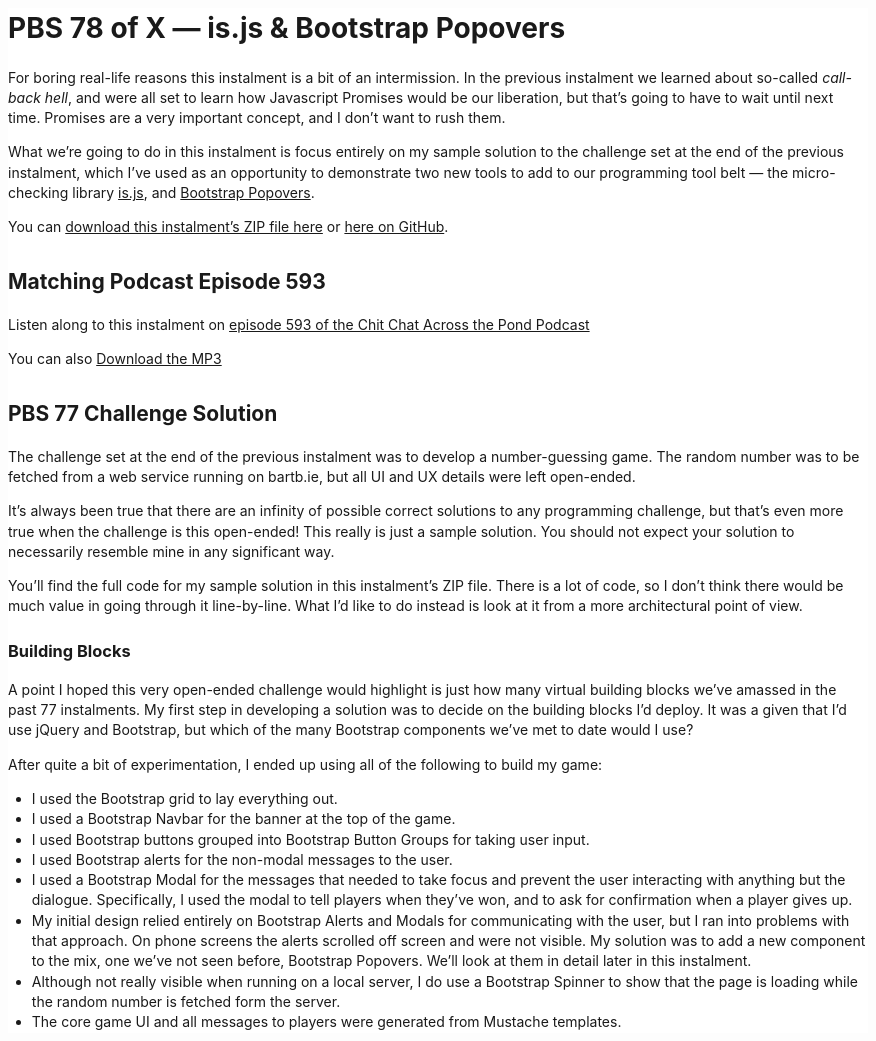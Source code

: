 # PBS 78 of X — is.js & Bootstrap Popovers

For boring real-life reasons this instalment is a bit of an intermission. In the previous instalment we learned about so-called _call-back hell_, and were all set to learn how Javascript Promises would be our liberation, but that’s going to have to wait until next time. Promises are a very important concept, and I don’t want to rush them.

What we’re going to do in this instalment is focus entirely on my sample solution to the challenge set at the end of the previous instalment, which I’ve used as an opportunity to demonstrate two new tools to add to our programming tool belt — the micro-checking library [is.js](http://is.js.org/), and [Bootstrap Popovers](https://getbootstrap.com/docs/4.3/components/popovers/).

You can [download this instalment’s ZIP file here](https://www.bartbusschots.ie/s/wp-content/uploads/2019/05/pbs78.zip) or [here on GitHub](https://cdn.jsdelivr.net/gh/bbusschots/pbs-resources/instalmentZips/pbs78.zip).

## Matching Podcast Episode 593

Listen along to this instalment on [episode 593 of the Chit Chat Across the Pond Podcast](https://www.podfeet.com/blog/2019/05/ccatp-593/)

<audio controls src="https://media.blubrry.com/nosillacast/traffic.libsyn.com/nosillacast/CCATP_2019_05_17.mp3">Your browser does not support HTML 5 audio 🙁</audio>

You can also <a href="https://media.blubrry.com/nosillacast/traffic.libsyn.com/nosillacast/CCATP_2019_05_17.mp3?autoplay=0&loop=0&controls=1" >Download the MP3</a>

## PBS 77 Challenge Solution

The challenge set at the end of the previous instalment was to develop a number-guessing game. The random number was to be fetched from a web service running on bartb.ie, but all UI and UX details were left open-ended.

It’s always been true that there are an infinity of possible correct solutions to any programming challenge, but that’s even more true when the challenge is this open-ended! This really is just a sample solution. You should not expect your solution to necessarily resemble mine in any significant way.

You’ll find the full code for my sample solution in this instalment’s ZIP file. There is a lot of code, so I don’t think there would be much value in going through it line-by-line. What I’d like to do instead is look at it from a more architectural point of view.

### Building Blocks

A point I hoped this very open-ended challenge would highlight is just how many virtual building blocks we’ve amassed in the past 77 instalments. My first step in developing a solution was to decide on the building blocks I’d deploy. It was a given that I’d use jQuery and Bootstrap, but which of the many Bootstrap components we’ve met to date would I use?

After quite a bit of experimentation, I ended up using all of the following to build my game:

*   I used the Bootstrap grid to lay everything out.
*   I used a Bootstrap Navbar for the banner at the top of the game.
*   I used Bootstrap buttons grouped into Bootstrap Button Groups for taking user input.
*   I used Bootstrap alerts for the non-modal messages to the user.
*   I used a Bootstrap Modal for the messages that needed to take focus and prevent the user interacting with anything but the dialogue. Specifically, I used the modal to tell players when they’ve won, and to ask for confirmation when a player gives up.
*   My initial design relied entirely on Bootstrap Alerts and Modals for communicating with the user, but I ran into problems with that approach. On phone screens the alerts scrolled off screen and were not visible. My solution was to add a new component to the mix, one we’ve not seen before, Bootstrap Popovers. We’ll look at them in detail later in this instalment.
*   Although not really visible when running on a local server, I do use a Bootstrap Spinner to show that the page is loading while the random number is fetched form the server.
*   The core game UI and all messages to players were generated from Mustache templates.